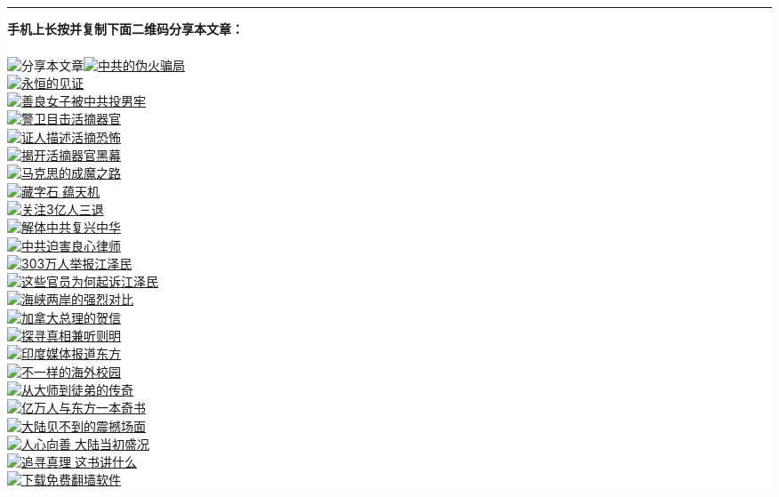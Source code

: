 <hr>    <strong>手机上长按并复制下面二维码分享本文章：</strong><br><br><img src="https://chart.apis.google.com/chart?cht=qr&chs=240x240&choe=UTF-8&chld=M|2&chl=/gb/20/12/2/n12590629.md%231" title="分享本文章"></td><td valign=TOP><a href="/gb/16/1/21/n4622075.md?dfh#1" target="_blank"><img src="https://raw.githubusercontent.com/cdjmhq323/djy/master/gb/300/wei-f1.jpg" title="中共的伪火骗局"  alt="中共的伪火骗局"></a><br><a href="https://github.com/cdjmhq323/www/blob/master/README.md?dfh#9" target="_blank"><img src="https://raw.githubusercontent.com/cdjmhq323/djy/master/gb/300/yong-h.jpg" title="永恒的见证"  alt="永恒的见证"></a><br><a href="/gb/13/9/29/n3974789.md?dfh#1" target="_blank"><img src="https://raw.githubusercontent.com/cdjmhq323/djy/master/gb/300/shang-lnz.jpg" title="善良女子被中共投男牢"  alt="善良女子被中共投男牢"></a><br><a href="/gb/16/3/16/n4663449.md?dfh#1" target="_blank"><img src="https://raw.githubusercontent.com/cdjmhq323/djy/master/gb/300/huo-z3.jpg" title="警卫目击活摘器官"  alt="警卫目击活摘器官"></a><br><a href="/gb/16/8/7/n8177641.md?dfh#1" target="_blank"><img src="https://raw.githubusercontent.com/cdjmhq323/djy/master/gb/300/huo-z4.jpg" title="证人描述活摘恐怖"  alt="证人描述活摘恐怖"></a><br><a href="/gb/10/4/19/n2881569.md?dfh#1" target="_blank"><img src="https://raw.githubusercontent.com/cdjmhq323/djy/master/gb/300/huo-z1.jpg" title="揭开活摘器官黑幕"  alt="揭开活摘器官黑幕"></a><br><a href="/gb/10/11/7/n3077476.md?dfh#1" target="_blank"><img src="https://raw.githubusercontent.com/cdjmhq323/djy/master/gb/300/ma-ks.jpg" title="马克思的成魔之路"  alt="马克思的成魔之路"></a><br><a href="/gb/14/6/9/n4173977.md?dfh#1" target="_blank"><img src="https://raw.githubusercontent.com/cdjmhq323/djy/master/gb/300/chang-zs.jpg" title="藏字石 蕴天机"  alt="藏字石 蕴天机"></a><br><a href="/gb/18/5/10/n10381511.md?dfh#1" target="_blank"><img src="https://raw.githubusercontent.com/cdjmhq323/djy/master/gb/300/st1.jpg" title="关注3亿人三退"  alt="关注3亿人三退"></a><br><a href="/gb/18/3/21/n10237682.md?dfh#1" target="_blank"><img src="https://raw.githubusercontent.com/cdjmhq323/djy/master/gb/300/jie-t.jpg" title="解体中共复兴中华"  alt="解体中共复兴中华"></a><br><a href="/gb/9/2/9/n2422991.md?dfh#1" target="_blank"><img src="https://raw.githubusercontent.com/cdjmhq323/djy/master/gb/300/gao-zs.jpg" title="中共迫害良心律师"  alt="中共迫害良心律师"></a><br><a href="/gb/18/12/9/n10900044.md?dfh#1" target="_blank"><img src="https://raw.githubusercontent.com/cdjmhq323/djy/master/gb/300/sj1.jpg" title="303万人举报江泽民"  alt="303万人举报江泽民"></a><br><a href="/gb/18/8/28/n10672014.md?dfh#1" target="_blank"><img src="https://raw.githubusercontent.com/cdjmhq323/djy/master/gb/300/sj2.jpg" title="这些官员为何起诉江泽民"  alt="这些官员为何起诉江泽民"></a><br><a href="/gb/8/12/18/n2367165.md?dfh#1" target="_blank"><img src="https://raw.githubusercontent.com/cdjmhq323/djy/master/gb/300/liangan.jpg" title="海峡两岸的强烈对比"  alt="海峡两岸的强烈对比"></a><br><a href="/gb/15/12/10/n4593139.md?dfh#1" target="_blank"><img src="https://raw.githubusercontent.com/cdjmhq323/djy/master/gb/300/jia-ndzl.jpg" title="加拿大总理的贺信"  alt="加拿大总理的贺信"></a><br><a href="/gb/11/6/17/n3289382.md?dfh#1" target="_blank"><img src="https://raw.githubusercontent.com/cdjmhq323/djy/master/gb/300/xiao-wd.jpg" title="探寻真相兼听则明"  alt="探寻真相兼听则明"></a><br><a href="/gb/18/10/27/n10812623.md?dfh#1" target="_blank"><img src="https://raw.githubusercontent.com/cdjmhq323/djy/master/gb/300/yindu.jpg" title="印度媒体报道东方"  alt="印度媒体报道东方"></a><br><a href="/gb/18/6/9/n10469652.md?dfh#1" target="_blank"><img src="https://raw.githubusercontent.com/cdjmhq323/djy/master/gb/300/xie-j.jpg" title="不一样的海外校园"  alt="不一样的海外校园"></a><br><a href="/gb/7/4/5/n1669415.md?dfh#1" target="_blank"><img src="https://raw.githubusercontent.com/cdjmhq323/djy/master/gb/300/li-up.jpg" title="从大师到徒弟的传奇"  alt="从大师到徒弟的传奇"></a><br><a href="/gb/17/5/26/n9191512.md?dfh#1" target="_blank"><img src="https://raw.githubusercontent.com/cdjmhq323/djy/master/gb/300/zfl2.jpg" title="亿万人与东方一本奇书"  alt="亿万人与东方一本奇书"></a><br><a href="/gb/13/11/27/n4020290.md?dfh#1" target="_blank"><img src="https://raw.githubusercontent.com/cdjmhq323/djy/master/gb/300/zhen-h.jpg" title="大陆见不到的震撼场面"  alt="大陆见不到的震撼场面"></a><br><a href="/gb/15/7/17/n4482910.md?dfh#1" target="_blank"><img src="https://raw.githubusercontent.com/cdjmhq323/djy/master/gb/300/dalu-sk.jpg" title="人心向善 大陆当初盛况"  alt="人心向善 大陆当初盛况"></a><br><a href="/gb/19/1/5/n10955468.md?dfh#1" target="_blank"><img src="https://raw.githubusercontent.com/cdjmhq323/djy/master/gb/300/zfl1.jpg" title="追寻真理 这书讲什么"  alt="追寻真理 这书讲什么"></a><br><a href="https://github.com/bannedbook/fanqiang/wiki" target="_blank"><img src="https://raw.githubusercontent.com/cdjmhq323/djy/master/gb/300/fq1.jpg" title="下载免费翻墙软件"  alt="下载免费翻墙软件"></a><br></td></tr></table>
